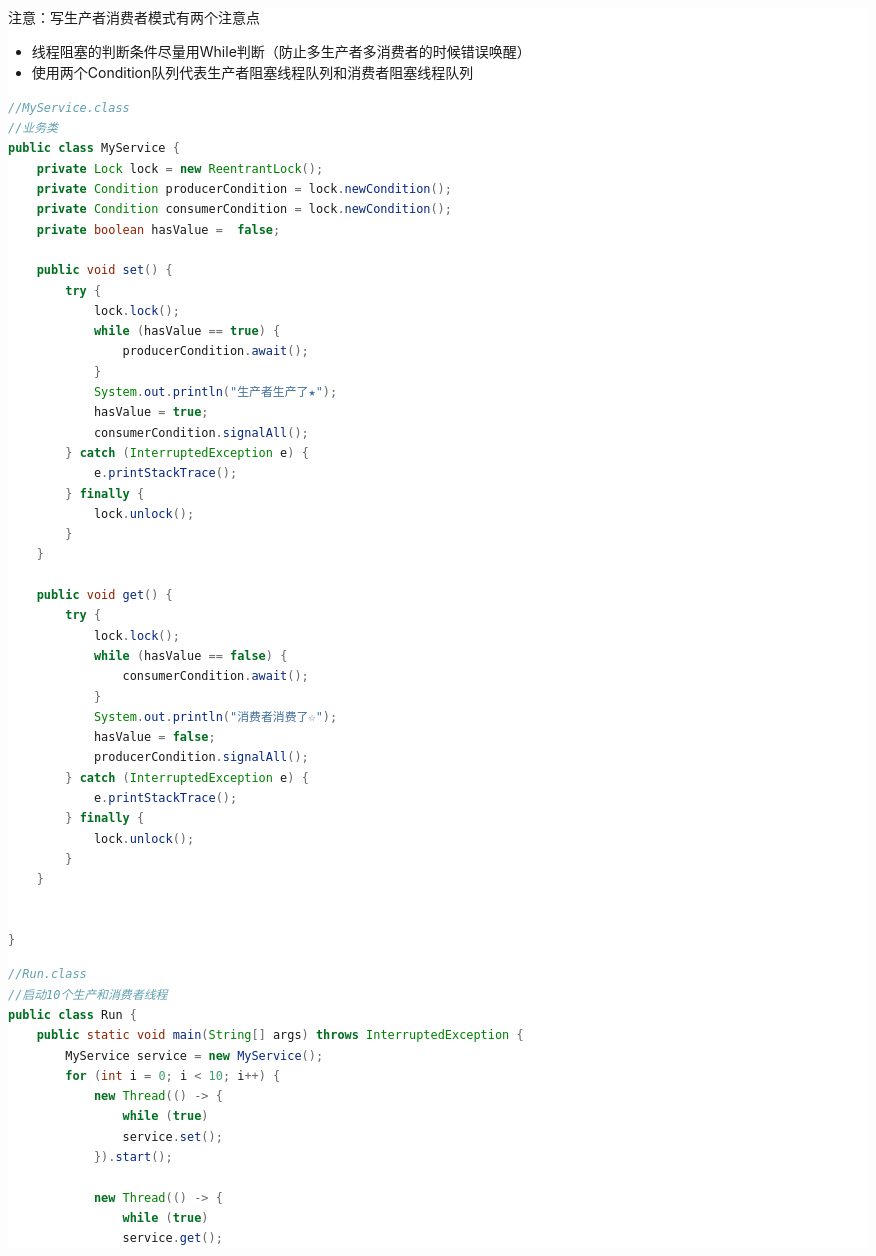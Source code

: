 注意：写生产者消费者模式有两个注意点

* 线程阻塞的判断条件尽量用While判断（防止多生产者多消费者的时候错误唤醒）
* 使用两个Condition队列代表生产者阻塞线程队列和消费者阻塞线程队列

```Java
//MyService.class
//业务类
public class MyService {
    private Lock lock = new ReentrantLock();
    private Condition producerCondition = lock.newCondition();
    private Condition consumerCondition = lock.newCondition();
    private boolean hasValue =  false;

    public void set() {
        try {
            lock.lock();
            while (hasValue == true) {
                producerCondition.await();
            }
            System.out.println("生产者生产了★");
            hasValue = true;
            consumerCondition.signalAll();
        } catch (InterruptedException e) {
            e.printStackTrace();
        } finally {
            lock.unlock();
        }
    }

    public void get() {
        try {
            lock.lock();
            while (hasValue == false) {
                consumerCondition.await();
            }
            System.out.println("消费者消费了☆");
            hasValue = false;
            producerCondition.signalAll();
        } catch (InterruptedException e) {
            e.printStackTrace();
        } finally {
            lock.unlock();
        }
    }


}
```

```Java
//Run.class
//启动10个生产和消费者线程
public class Run {
    public static void main(String[] args) throws InterruptedException {
        MyService service = new MyService();
        for (int i = 0; i < 10; i++) {
            new Thread(() -> {
                while (true)
                service.set();
            }).start();

            new Thread(() -> {
                while (true)
                service.get();
```